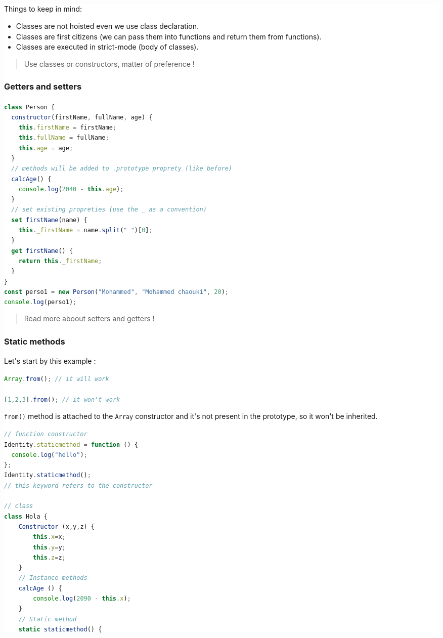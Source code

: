 Things to keep in mind:

- Classes are not hoisted even we use class declaration.
- Classes are first citizens (we can pass them into functions and return them from functions).
- Classes are executed in strict-mode (body of classes).

> Use classes or constructors, matter of preference !

### Getters and setters

```javascript
class Person {
  constructor(firstName, fullName, age) {
    this.firstName = firstName;
    this.fullName = fullName;
    this.age = age;
  }
  // methods will be added to .prototype proprety (like before)
  calcAge() {
    console.log(2040 - this.age);
  }
  // set existing propreties (use the _ as a convention)
  set firstName(name) {
    this._firstName = name.split(" ")[0];
  }
  get firstName() {
    return this._firstName;
  }
}
const perso1 = new Person("Mohammed", "Mohammed chaouki", 20);
console.log(perso1);
```

> Read more aboout setters and getters !

### Static methods
Let's start by this example : 
```javascript
Array.from(); // it will work

[1,2,3].from(); // it won't work 
```

`from()` method is attached to the `Array` constructor and it's not present in the prototype, so it won't be inherited.

```javascript
// function constructor
Identity.staticmethod = function () {
  console.log("hello");
};
Identity.staticmethod();
// this keyword refers to the constructor

// class
class Hola {
	Constructor (x,y,z) {
		this.x=x;
		this.y=y;
		this.z=z;
	}
	// Instance methods
	calcAge () {
		console.log(2090 - this.x);
	}
	// Static method
	static staticmethod() {
```